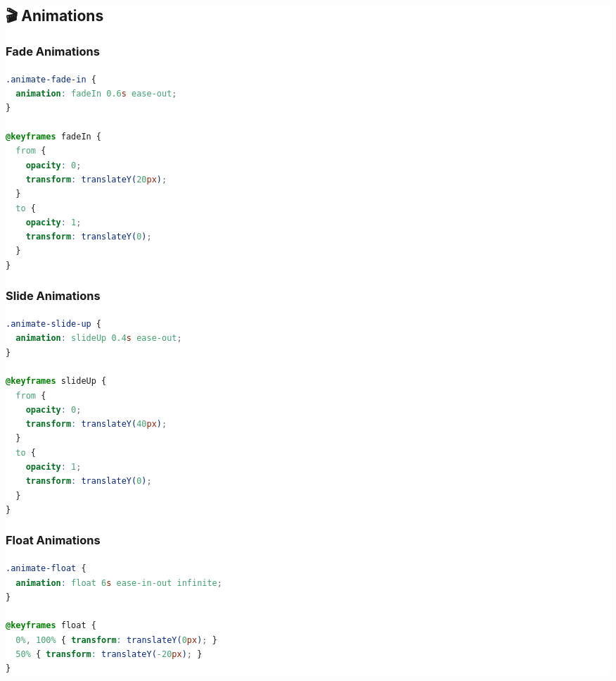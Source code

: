 
## 🎬 **Animations**

### **Fade Animations**
```css
.animate-fade-in {
  animation: fadeIn 0.6s ease-out;
}

@keyframes fadeIn {
  from { 
    opacity: 0; 
    transform: translateY(20px); 
  }
  to { 
    opacity: 1; 
    transform: translateY(0); 
  }
}
```

### **Slide Animations**
```css
.animate-slide-up {
  animation: slideUp 0.4s ease-out;
}

@keyframes slideUp {
  from { 
    opacity: 0; 
    transform: translateY(40px); 
  }
  to { 
    opacity: 1; 
    transform: translateY(0); 
  }
}
```

### **Float Animations**
```css
.animate-float {
  animation: float 6s ease-in-out infinite;
}

@keyframes float {
  0%, 100% { transform: translateY(0px); }
  50% { transform: translateY(-20px); }
}
```
